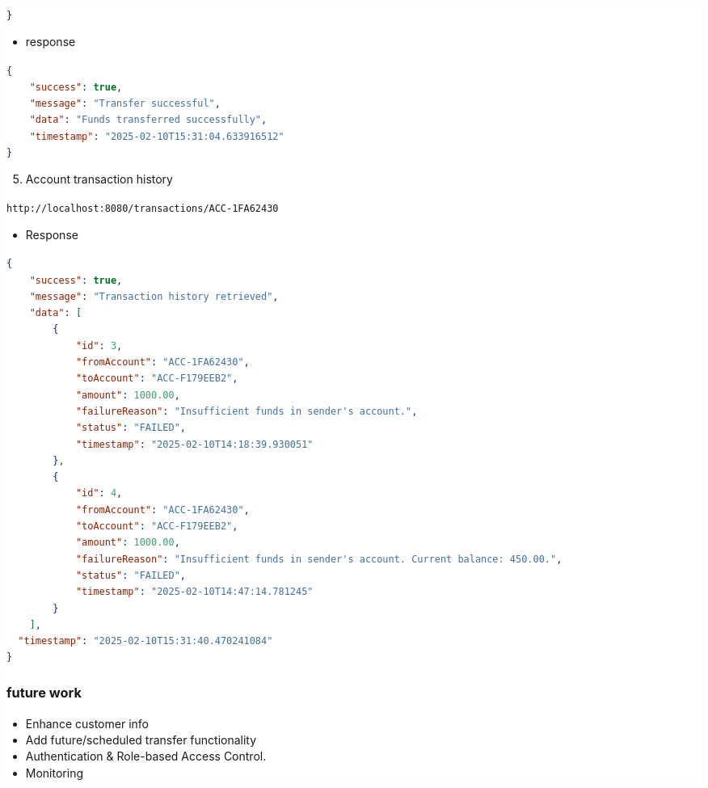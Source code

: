 ```curl
}
```
- response
```json
{
    "success": true,
    "message": "Transfer successful",
    "data": "Funds transferred successfully",
    "timestamp": "2025-02-10T15:31:04.633916512"
}
```
5. Account transaction history
```curl
http://localhost:8080/transactions/ACC-1FA62430
```
- Response
```json
{
    "success": true,
    "message": "Transaction history retrieved",
    "data": [
        {
            "id": 3,
            "fromAccount": "ACC-1FA62430",
            "toAccount": "ACC-F179EEB2",
            "amount": 1000.00,
            "failureReason": "Insufficient funds in sender's account.",
            "status": "FAILED",
            "timestamp": "2025-02-10T14:18:39.930051"
        },
        {
            "id": 4,
            "fromAccount": "ACC-1FA62430",
            "toAccount": "ACC-F179EEB2",
            "amount": 1000.00,
            "failureReason": "Insufficient funds in sender's account. Current balance: 450.00.",
            "status": "FAILED",
            "timestamp": "2025-02-10T14:47:14.781245"
        }
    ],
  "timestamp": "2025-02-10T15:31:40.470241084"
}
```

### future work
- Enhance customer info
- Add future/scheduled transfer functionality
- Authentication & Role-based Access Control.
- Monitoring